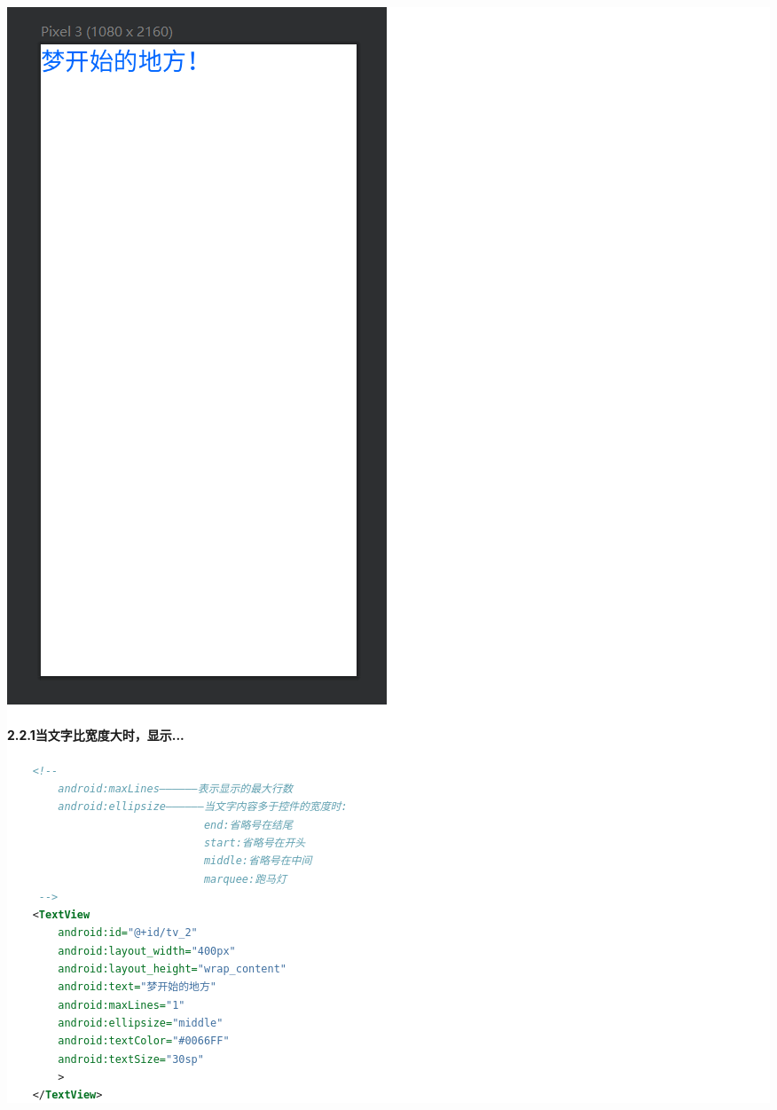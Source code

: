 ![image-20210711223446532](assets/image-20210711223446532.png)



#### 2.2.1当文字比宽度大时，显示...

```xml
    <!--
        android:maxLines——————表示显示的最大行数
        android:ellipsize——————当文字内容多于控件的宽度时:
                               end:省略号在结尾
                               start:省略号在开头
                               middle:省略号在中间
                               marquee:跑马灯
     -->
    <TextView
        android:id="@+id/tv_2"
        android:layout_width="400px"
        android:layout_height="wrap_content"
        android:text="梦开始的地方"
        android:maxLines="1"
        android:ellipsize="middle"
        android:textColor="#0066FF"
        android:textSize="30sp"
        >
    </TextView>
```